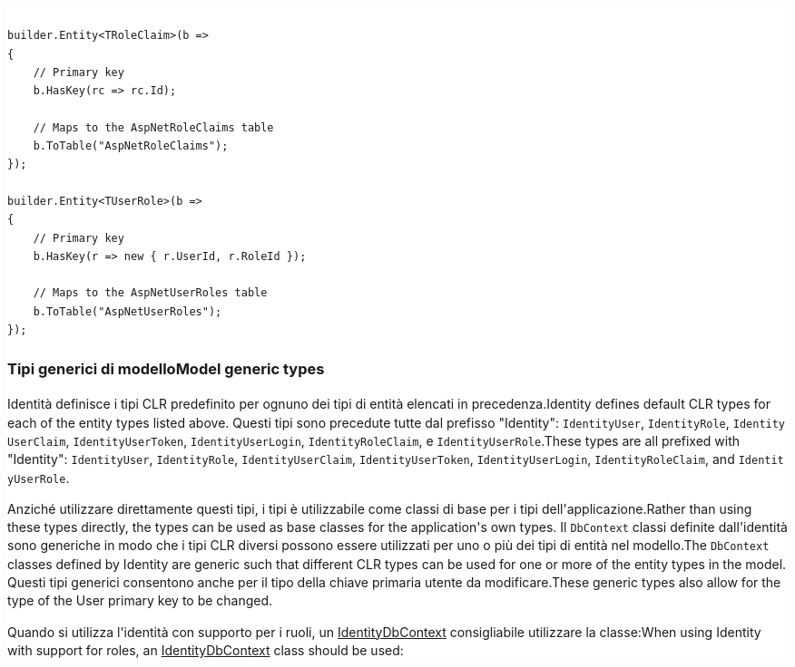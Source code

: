 ```CSharp

builder.Entity<TRoleClaim>(b =>
{
    // Primary key
    b.HasKey(rc => rc.Id);

    // Maps to the AspNetRoleClaims table
    b.ToTable("AspNetRoleClaims");
});

builder.Entity<TUserRole>(b =>
{
    // Primary key
    b.HasKey(r => new { r.UserId, r.RoleId });

    // Maps to the AspNetUserRoles table
    b.ToTable("AspNetUserRoles");
});
```

### <a name="model-generic-types"></a><span data-ttu-id="3c7f3-151">Tipi generici di modello</span><span class="sxs-lookup"><span data-stu-id="3c7f3-151">Model generic types</span></span>

<span data-ttu-id="3c7f3-152">Identità definisce i tipi CLR predefinito per ognuno dei tipi di entità elencati in precedenza.</span><span class="sxs-lookup"><span data-stu-id="3c7f3-152">Identity defines default CLR types for each of the entity types listed above.</span></span> <span data-ttu-id="3c7f3-153">Questi tipi sono precedute tutte dal prefisso "Identity": `IdentityUser`, `IdentityRole`, `IdentityUserClaim`, `IdentityUserToken`, `IdentityUserLogin`, `IdentityRoleClaim`, e `IdentityUserRole`.</span><span class="sxs-lookup"><span data-stu-id="3c7f3-153">These types are all prefixed with "Identity": `IdentityUser`, `IdentityRole`, `IdentityUserClaim`, `IdentityUserToken`, `IdentityUserLogin`, `IdentityRoleClaim`, and `IdentityUserRole`.</span></span>

<span data-ttu-id="3c7f3-154">Anziché utilizzare direttamente questi tipi, i tipi è utilizzabile come classi di base per i tipi dell'applicazione.</span><span class="sxs-lookup"><span data-stu-id="3c7f3-154">Rather than using these types directly, the types can be used as base classes for the application's own types.</span></span> <span data-ttu-id="3c7f3-155">Il `DbContext` classi definite dall'identità sono generiche in modo che i tipi CLR diversi possono essere utilizzati per uno o più dei tipi di entità nel modello.</span><span class="sxs-lookup"><span data-stu-id="3c7f3-155">The `DbContext` classes defined by Identity are generic such that different CLR types can be used for one or more of the entity types in the model.</span></span> <span data-ttu-id="3c7f3-156">Questi tipi generici consentono anche per il tipo della chiave primaria utente da modificare.</span><span class="sxs-lookup"><span data-stu-id="3c7f3-156">These generic types also allow for the type of the User primary key to be changed.</span></span>

<span data-ttu-id="3c7f3-157">Quando si utilizza l'identità con supporto per i ruoli, un [IdentityDbContext](/dotnet/api/microsoft.aspnetcore.identity.entityframeworkcore.identitydbcontext) consigliabile utilizzare la classe:</span><span class="sxs-lookup"><span data-stu-id="3c7f3-157">When using Identity with support for roles, an [IdentityDbContext](/dotnet/api/microsoft.aspnetcore.identity.entityframeworkcore.identitydbcontext) class should be used:</span></span>
